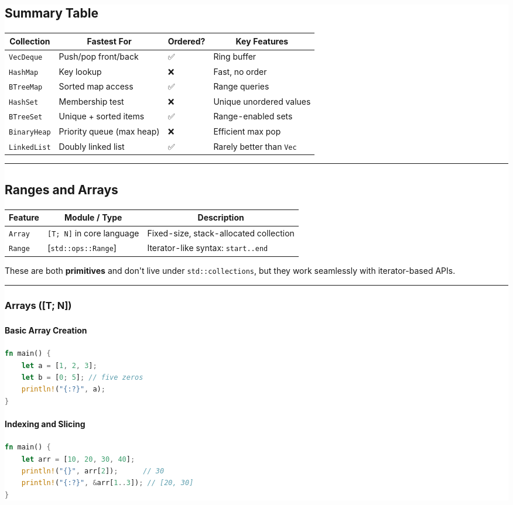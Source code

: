 
## Summary Table

| Collection   | Fastest For               | Ordered? | Key Features             |
| ------------ | ------------------------- | -------- | ------------------------ |
| `VecDeque`   | Push/pop front/back       | ✅        | Ring buffer              |
| `HashMap`    | Key lookup                | ❌        | Fast, no order           |
| `BTreeMap`   | Sorted map access         | ✅        | Range queries            |
| `HashSet`    | Membership test           | ❌        | Unique unordered values  |
| `BTreeSet`   | Unique + sorted items     | ✅        | Range-enabled sets       |
| `BinaryHeap` | Priority queue (max heap) | ❌        | Efficient max pop        |
| `LinkedList` | Doubly linked list        | ✅        | Rarely better than `Vec` |

---



## Ranges and Arrays

| Feature | Module / Type             | Description                            |
| ------- | ------------------------- | -------------------------------------- |
| `Array` | `[T; N]` in core language | Fixed-size, stack-allocated collection |
| `Range` | \[`std::ops::Range`]      | Iterator-like syntax: `start..end`     |

These are both **primitives** and don't live under `std::collections`, but they work seamlessly with iterator-based APIs.

---

### Arrays ([T; N])

#### Basic Array Creation

```rust
fn main() {
    let a = [1, 2, 3];
    let b = [0; 5]; // five zeros
    println!("{:?}", a);
}
```

#### Indexing and Slicing

```rust
fn main() {
    let arr = [10, 20, 30, 40];
    println!("{}", arr[2]);      // 30
    println!("{:?}", &arr[1..3]); // [20, 30]
}
```
